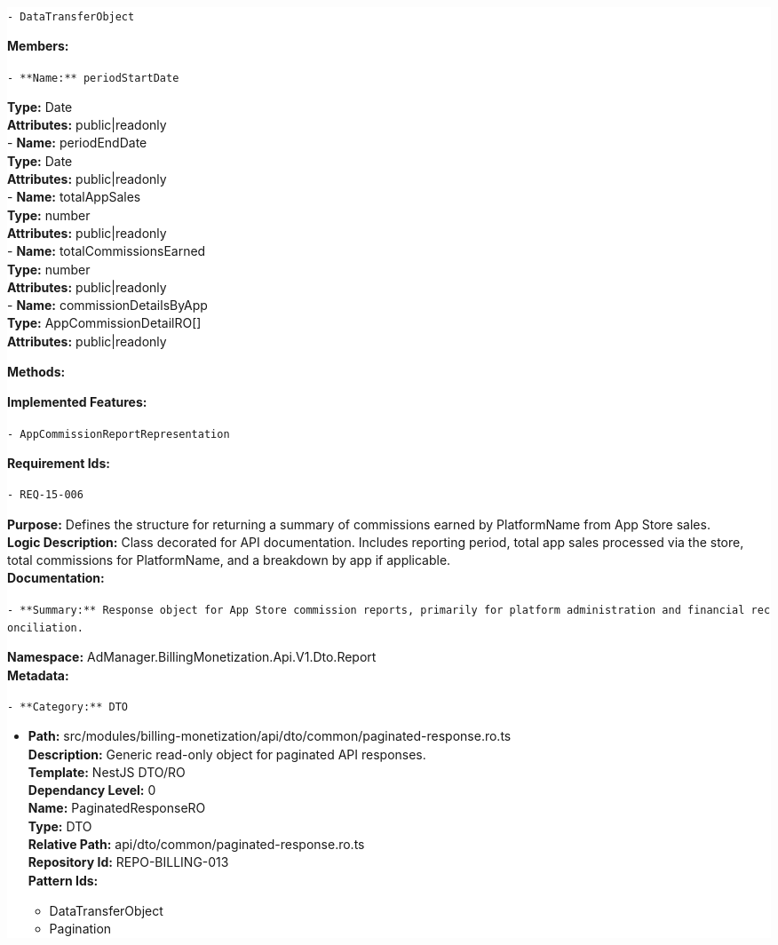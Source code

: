     - DataTransferObject
    
**Members:**
    
    - **Name:** periodStartDate  
**Type:** Date  
**Attributes:** public|readonly  
    - **Name:** periodEndDate  
**Type:** Date  
**Attributes:** public|readonly  
    - **Name:** totalAppSales  
**Type:** number  
**Attributes:** public|readonly  
    - **Name:** totalCommissionsEarned  
**Type:** number  
**Attributes:** public|readonly  
    - **Name:** commissionDetailsByApp  
**Type:** AppCommissionDetailRO[]  
**Attributes:** public|readonly  
    
**Methods:**
    
    
**Implemented Features:**
    
    - AppCommissionReportRepresentation
    
**Requirement Ids:**
    
    - REQ-15-006
    
**Purpose:** Defines the structure for returning a summary of commissions earned by PlatformName from App Store sales.  
**Logic Description:** Class decorated for API documentation. Includes reporting period, total app sales processed via the store, total commissions for PlatformName, and a breakdown by app if applicable.  
**Documentation:**
    
    - **Summary:** Response object for App Store commission reports, primarily for platform administration and financial reconciliation.
    
**Namespace:** AdManager.BillingMonetization.Api.V1.Dto.Report  
**Metadata:**
    
    - **Category:** DTO
    
- **Path:** src/modules/billing-monetization/api/dto/common/paginated-response.ro.ts  
**Description:** Generic read-only object for paginated API responses.  
**Template:** NestJS DTO/RO  
**Dependancy Level:** 0  
**Name:** PaginatedResponseRO  
**Type:** DTO  
**Relative Path:** api/dto/common/paginated-response.ro.ts  
**Repository Id:** REPO-BILLING-013  
**Pattern Ids:**
    
    - DataTransferObject
    - Pagination
    